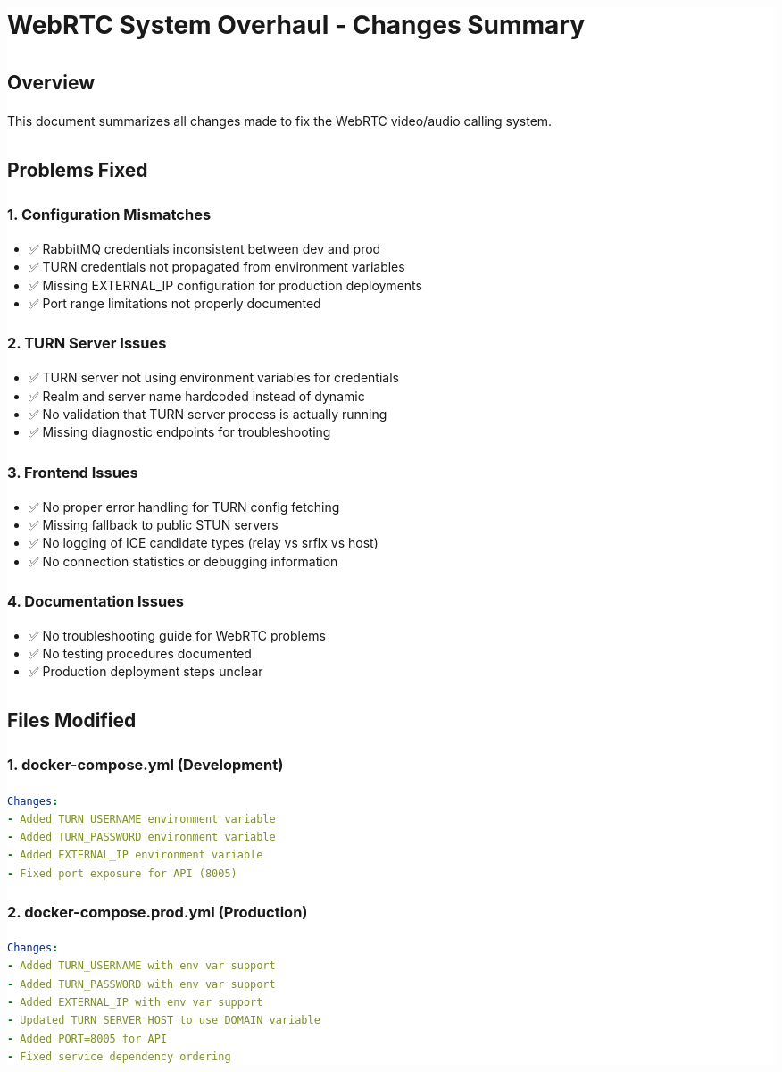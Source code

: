 # WebRTC System Overhaul - Changes Summary

## Overview
This document summarizes all changes made to fix the WebRTC video/audio calling system.

## Problems Fixed

### 1. **Configuration Mismatches**
- ✅ RabbitMQ credentials inconsistent between dev and prod
- ✅ TURN credentials not propagated from environment variables
- ✅ Missing EXTERNAL_IP configuration for production deployments
- ✅ Port range limitations not properly documented

### 2. **TURN Server Issues**
- ✅ TURN server not using environment variables for credentials
- ✅ Realm and server name hardcoded instead of dynamic
- ✅ No validation that TURN server process is actually running
- ✅ Missing diagnostic endpoints for troubleshooting

### 3. **Frontend Issues**
- ✅ No proper error handling for TURN config fetching
- ✅ Missing fallback to public STUN servers
- ✅ No logging of ICE candidate types (relay vs srflx vs host)
- ✅ No connection statistics or debugging information

### 4. **Documentation Issues**
- ✅ No troubleshooting guide for WebRTC problems
- ✅ No testing procedures documented
- ✅ Production deployment steps unclear

## Files Modified

### 1. **docker-compose.yml** (Development)
```yaml
Changes:
- Added TURN_USERNAME environment variable
- Added TURN_PASSWORD environment variable  
- Added EXTERNAL_IP environment variable
- Fixed port exposure for API (8005)
```

### 2. **docker-compose.prod.yml** (Production)
```yaml
Changes:
- Added TURN_USERNAME with env var support
- Added TURN_PASSWORD with env var support
- Added EXTERNAL_IP with env var support
- Updated TURN_SERVER_HOST to use DOMAIN variable
- Added PORT=8005 for API
- Fixed service dependency ordering
```
